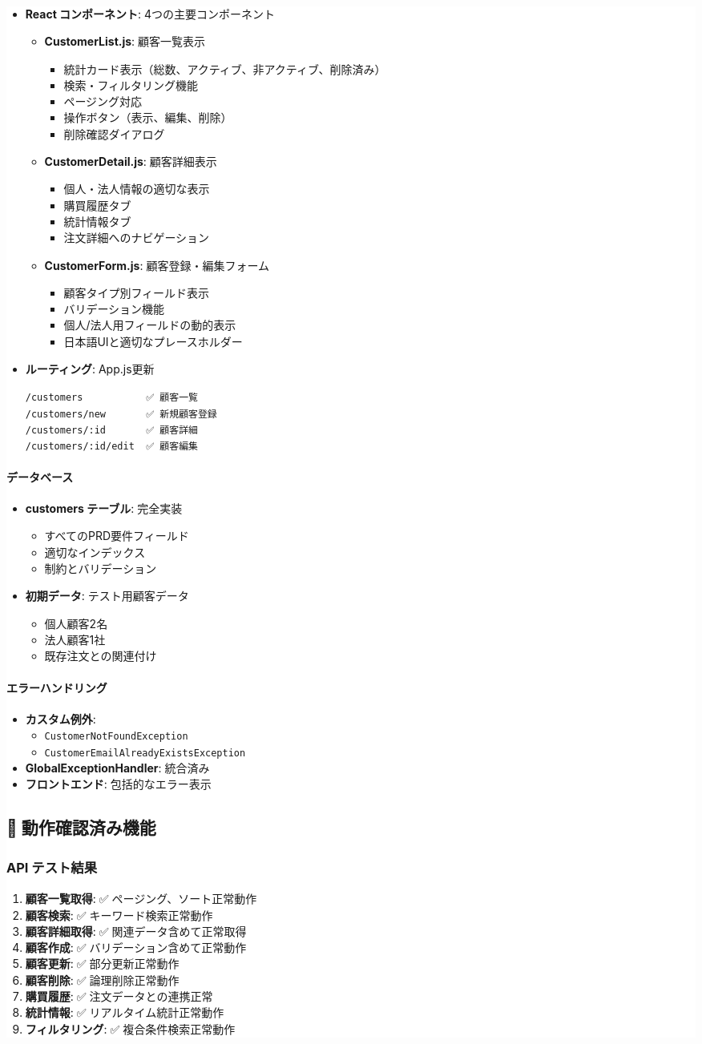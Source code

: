 - **React コンポーネント**: 4つの主要コンポーネント
  - **CustomerList.js**: 顧客一覧表示
    - 統計カード表示（総数、アクティブ、非アクティブ、削除済み）
    - 検索・フィルタリング機能
    - ページング対応
    - 操作ボタン（表示、編集、削除）
    - 削除確認ダイアログ
  
  - **CustomerDetail.js**: 顧客詳細表示
    - 個人・法人情報の適切な表示
    - 購買履歴タブ
    - 統計情報タブ
    - 注文詳細へのナビゲーション
  
  - **CustomerForm.js**: 顧客登録・編集フォーム
    - 顧客タイプ別フィールド表示
    - バリデーション機能
    - 個人/法人用フィールドの動的表示
    - 日本語UIと適切なプレースホルダー

- **ルーティング**: App.js更新
  ```
  /customers           ✅ 顧客一覧
  /customers/new       ✅ 新規顧客登録
  /customers/:id       ✅ 顧客詳細
  /customers/:id/edit  ✅ 顧客編集
  ```

#### データベース
- **customers テーブル**: 完全実装
  - すべてのPRD要件フィールド
  - 適切なインデックス
  - 制約とバリデーション
  
- **初期データ**: テスト用顧客データ
  - 個人顧客2名
  - 法人顧客1社
  - 既存注文との関連付け

#### エラーハンドリング
- **カスタム例外**: 
  - `CustomerNotFoundException`
  - `CustomerEmailAlreadyExistsException`
- **GlobalExceptionHandler**: 統合済み
- **フロントエンド**: 包括的なエラー表示

## 🧪 動作確認済み機能

### API テスト結果
1. **顧客一覧取得**: ✅ ページング、ソート正常動作
2. **顧客検索**: ✅ キーワード検索正常動作
3. **顧客詳細取得**: ✅ 関連データ含めて正常取得
4. **顧客作成**: ✅ バリデーション含めて正常動作
5. **顧客更新**: ✅ 部分更新正常動作
6. **顧客削除**: ✅ 論理削除正常動作
7. **購買履歴**: ✅ 注文データとの連携正常
8. **統計情報**: ✅ リアルタイム統計正常動作
9. **フィルタリング**: ✅ 複合条件検索正常動作
